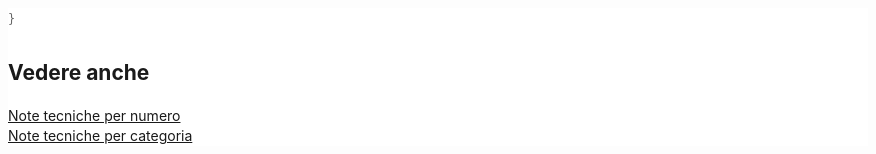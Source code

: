 ```cpp
}
```

## <a name="see-also"></a>Vedere anche

[Note tecniche per numero](../mfc/technical-notes-by-number.md)<br/>
[Note tecniche per categoria](../mfc/technical-notes-by-category.md)
